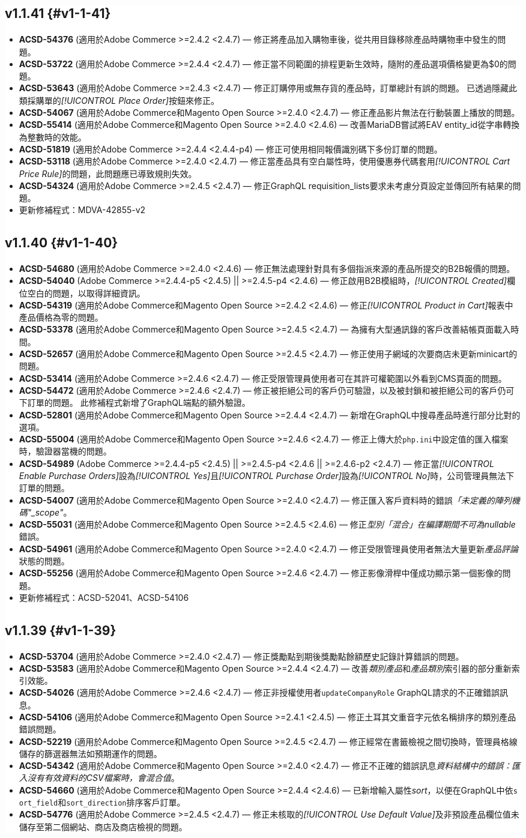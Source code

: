 ## v1.1.41 {#v1-1-41}

* **ACSD-54376** (適用於Adobe Commerce >=2.4.2 &lt;2.4.7) — 修正將產品加入購物車後，從共用目錄移除產品時購物車中發生的問題。
* **ACSD-53722** (適用於Adobe Commerce >=2.4.4 &lt;2.4.7) — 修正當不同範圍的排程更新生效時，隨附的產品選項價格變更為$0的問題。
* **ACSD-53643** (適用於Adobe Commerce >=2.4.3 &lt;2.4.7) — 修正訂購停用或無存貨的產品時，訂單總計有誤的問題。 已透過隱藏此類採購單的&#x200B;*[!UICONTROL Place Order]*&#x200B;按鈕來修正。
* **ACSD-54067** (適用於Adobe Commerce和Magento Open Source >=2.4.0 &lt;2.4.7) — 修正產品影片無法在行動裝置上播放的問題。
* **ACSD-55414** (適用於Adobe Commerce和Magento Open Source >=2.4.0 &lt;2.4.6) — 改善MariaDB嘗試將EAV entity_id從字串轉換為整數時的效能。
* **ACSD-51819** (適用於Adobe Commerce >=2.4.4 &lt;2.4.4-p4) — 修正可使用相同報價識別碼下多份訂單的問題。
* **ACSD-53118** (適用於Adobe Commerce >=2.4.0 &lt;2.4.7) — 修正當產品具有空白屬性時，使用優惠券代碼套用&#x200B;*[!UICONTROL Cart Price Rule]*&#x200B;的問題，此問題應已導致規則失效。
* **ACSD-54324** (適用於Adobe Commerce >=2.4.5 &lt;2.4.7) — 修正GraphQL requisition_lists要求未考慮分頁設定並傳回所有結果的問題。
* 更新修補程式：MDVA-42855-v2

## v1.1.40 {#v1-1-40}

* **ACSD-54680** (適用於Adobe Commerce >=2.4.0 &lt;2.4.6) — 修正無法處理針對具有多個指派來源的產品所提交的B2B報價的問題。
* **ACSD-54040** (Adobe Commerce >=2.4.4-p5 &lt;2.4.5) || >=2.4.5-p4 &lt;2.4.6) — 修正啟用B2B模組時，*[!UICONTROL Created]*&#x200B;欄位空白的問題，以取得詳細資訊。
* **ACSD-54319** (適用於Adobe Commerce和Magento Open Source >=2.4.2 &lt;2.4.6) — 修正&#x200B;*[!UICONTROL Product in Cart]*&#x200B;報表中產品價格為零的問題。
* **ACSD-53378** (適用於Adobe Commerce和Magento Open Source >=2.4.5 &lt;2.4.7) — 為擁有大型通訊錄的客戶改善結帳頁面載入時間。
* **ACSD-52657** (適用於Adobe Commerce和Magento Open Source >=2.4.5 &lt;2.4.7) — 修正使用子網域的次要商店未更新minicart的問題。
* **ACSD-53414** (適用於Adobe Commerce >=2.4.6 &lt;2.4.7) — 修正受限管理員使用者可在其許可權範圍以外看到CMS頁面的問題。
* **ACSD-54472** (適用於Adobe Commerce >=2.4.6 &lt;2.4.7) — 修正被拒絕公司的客戶仍可驗證，以及被封鎖和被拒絕公司的客戶仍可下訂單的問題。 此修補程式新增了GraphQL端點的額外驗證。
* **ACSD-52801** (適用於Adobe Commerce和Magento Open Source >=2.4.4 &lt;2.4.7) — 新增在GraphQL中搜尋產品時進行部分比對的選項。
* **ACSD-55004** (適用於Adobe Commerce和Magento Open Source >=2.4.6 &lt;2.4.7) — 修正上傳大於`php.ini`中設定值的匯入檔案時，驗證器當機的問題。
* **ACSD-54989** (Adobe Commerce >=2.4.4-p5 &lt;2.4.5) || >=2.4.5-p4 &lt;2.4.6 || >=2.4.6-p2 &lt;2.4.7) — 修正當&#x200B;*[!UICONTROL Enable Purchase Orders]*&#x200B;設為&#x200B;*[!UICONTROL Yes]*&#x200B;且&#x200B;*[!UICONTROL Purchase Order]*&#x200B;設為&#x200B;*[!UICONTROL No]*&#x200B;時，公司管理員無法下訂單的問題。
* **ACSD-54007** (適用於Adobe Commerce和Magento Open Source >=2.4.0 &lt;2.4.7) — 修正匯入客戶資料時的錯誤&#x200B;*「未定義的陣列機碼&quot;_scope&quot;*。
* **ACSD-55031** (適用於Adobe Commerce和Magento Open Source >=2.4.5 &lt;2.4.6) — 修正&#x200B;*型別「混合」在編譯期間不可為nullable*&#x200B;錯誤。
* **ACSD-54961** (適用於Adobe Commerce和Magento Open Source >=2.4.0 &lt;2.4.7) — 修正受限管理員使用者無法大量更新&#x200B;*產品評論*&#x200B;狀態的問題。
* **ACSD-55256** (適用於Adobe Commerce和Magento Open Source >=2.4.6 &lt;2.4.7) — 修正影像滑桿中僅成功顯示第一個影像的問題。
* 更新修補程式：ACSD-52041、ACSD-54106

## v1.1.39 {#v1-1-39}

* **ACSD-53704** (適用於Adobe Commerce >=2.4.0 &lt;2.4.7) — 修正獎勵點到期後獎勵點餘額歷史記錄計算錯誤的問題。
* **ACSD-53583** (適用於Adobe Commerce和Magento Open Source >=2.4.4 &lt;2.4.7) — 改善&#x200B;*類別產品*&#x200B;和&#x200B;*產品類別*&#x200B;索引器的部分重新索引效能。
* **ACSD-54026** (適用於Adobe Commerce >=2.4.6 &lt;2.4.7) — 修正非授權使用者`updateCompanyRole` GraphQL請求的不正確錯誤訊息。
* **ACSD-54106** (適用於Adobe Commerce和Magento Open Source >=2.4.1 &lt;2.4.5) — 修正土耳其文重音字元依名稱排序的類別產品錯誤問題。
* **ACSD-52219** (適用於Adobe Commerce和Magento Open Source >=2.4.5 &lt;2.4.7) — 修正經常在書籤檢視之間切換時，管理員格線儲存的篩選器無法如預期運作的問題。
* **ACSD-54342** (適用於Adobe Commerce和Magento Open Source >=2.4.0 &lt;2.4.7) — 修正不正確的錯誤訊息&#x200B;*資料結構中的錯誤：匯入沒有有效資料的CSV檔案時，會混合值*。
* **ACSD-54660** (適用於Adobe Commerce和Magento Open Source >=2.4.4 &lt;2.4.6) — 已新增輸入屬性&#x200B;*sort*，以便在GraphQL中依`sort_field`和`sort_direction`排序客戶訂單。
* **ACSD-54776** (適用於Adobe Commerce >=2.4.5 &lt;2.4.7) — 修正未核取的&#x200B;*[!UICONTROL Use Default Value]*&#x200B;及非預設產品欄位值未儲存至第二個網站、商店及商店檢視的問題。
